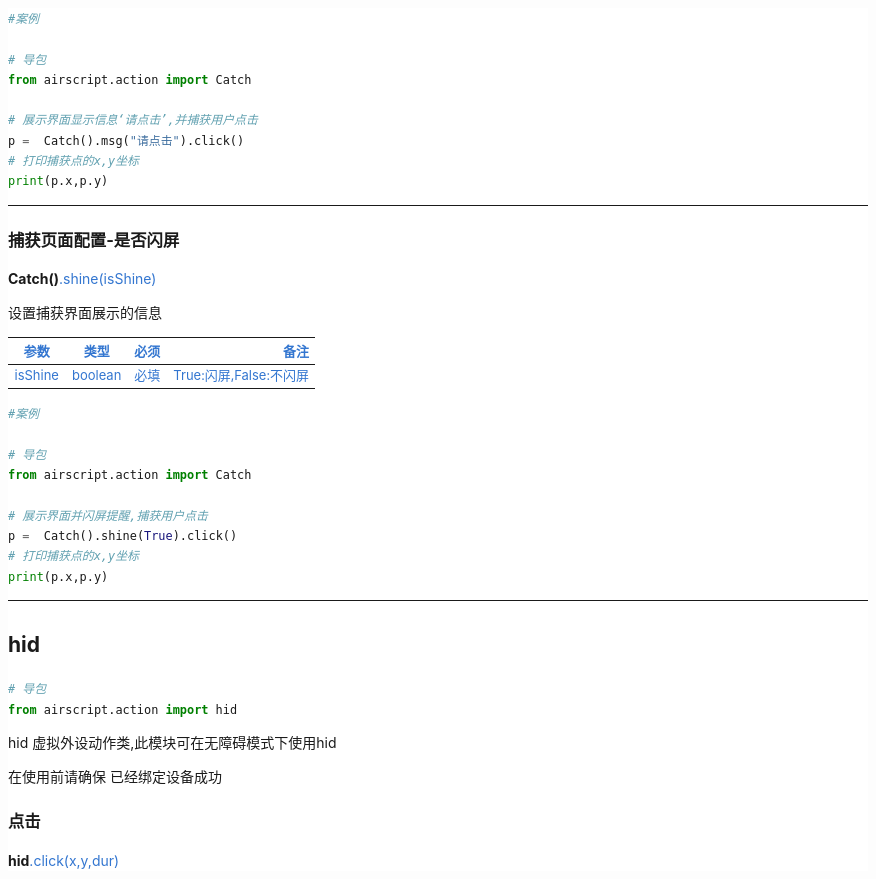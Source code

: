``` python
#案例

# 导包
from airscript.action import Catch

# 展示界面显示信息‘请点击’,并捕获用户点击
p =  Catch().msg("请点击").click()
# 打印捕获点的x,y坐标
print(p.x,p.y)

```
---

### 捕获页面配置-是否闪屏
<b>Catch()</b><font color="#3376d0">.shine(isShine)</font>

设置捕获界面展示的信息

<font color="#3376d0" size="2">

| 参数        | 类型           | 必须  | 备注|
| ------------- |:-------------:|:----------:|----:|
| isShine      | boolean | 必填 |True:闪屏,False:不闪屏|


</font>


``` python
#案例

# 导包
from airscript.action import Catch

# 展示界面并闪屏提醒,捕获用户点击
p =  Catch().shine(True).click()
# 打印捕获点的x,y坐标
print(p.x,p.y)

```
---

## hid

``` python
# 导包
from airscript.action import hid
```

hid 虚拟外设动作类,此模块可在无障碍模式下使用hid

在使用前请确保 已经绑定设备成功

### 点击
<b>hid</b><font color="#3376d0">.click(x,y,dur)</font>
